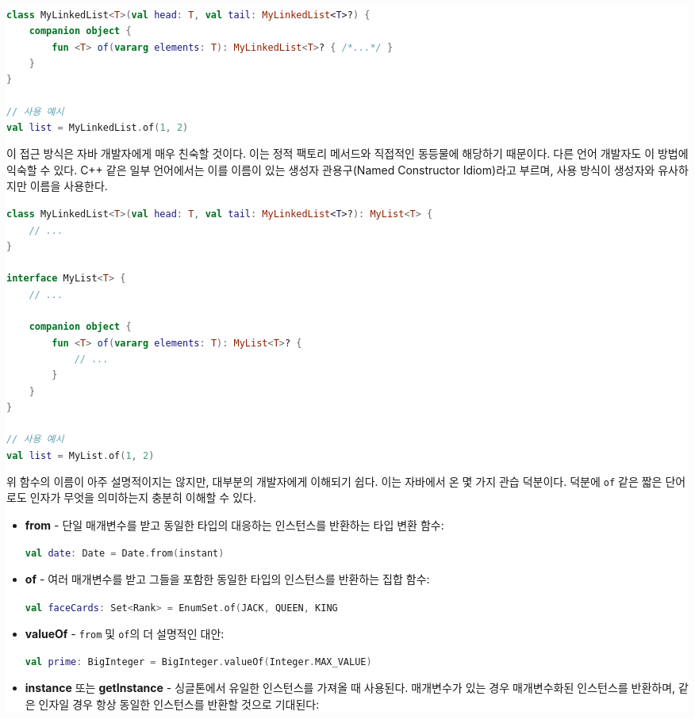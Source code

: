 ```kotlin
class MyLinkedList<T>(val head: T, val tail: MyLinkedList<T>?) {
    companion object {
        fun <T> of(vararg elements: T): MyLinkedList<T>? { /*...*/ }
    }
}

// 사용 예시
val list = MyLinkedList.of(1, 2)
```

이 접근 방식은 자바 개발자에게 매우 친숙할 것이다. 이는 정적 팩토리 메서드와 직접적인 동등물에 해당하기 때문이다. 다른 언어 개발자도 이 방법에 익숙할 수 있다. C++ 같은 일부 언어에서는 이를 이름이 있는 생성자 관용구(Named Constructor Idiom)라고 부르며, 사용 방식이 생성자와 유사하지만 이름을 사용한다.

```kotlin
class MyLinkedList<T>(val head: T, val tail: MyLinkedList<T>?): MyList<T> {
    // ...
}

interface MyList<T> {
    // ...

    companion object {
        fun <T> of(vararg elements: T): MyList<T>? {
            // ...
        }
    }
}

// 사용 예시
val list = MyList.of(1, 2)

```

위 함수의 이름이 아주 설명적이지는 않지만, 대부분의 개발자에게 이해되기 쉽다. 이는 자바에서 온 몇 가지 관습 덕분이다. 덕분에 `of` 같은 짧은 단어로도 인자가 무엇을 의미하는지 충분히 이해할 수 있다. 

- **from** - 단일 매개변수를 받고 동일한 타입의 대응하는 인스턴스를 반환하는 타입 변환 함수:
    
    ```kotlin
    val date: Date = Date.from(instant)
    ```
    
- **of** - 여러 매개변수를 받고 그들을 포함한 동일한 타입의 인스턴스를 반환하는 집합 함수:
    
    ```kotlin
    val faceCards: Set<Rank> = EnumSet.of(JACK, QUEEN, KING
    ```
    
- **valueOf** - `from` 및 `of`의 더 설명적인 대안:
    
    ```kotlin
    val prime: BigInteger = BigInteger.valueOf(Integer.MAX_VALUE)
    ```
    
- **instance** 또는 **getInstance** - 싱글톤에서 유일한 인스턴스를 가져올 때 사용된다. 매개변수가 있는 경우 매개변수화된 인스턴스를 반환하며, 같은 인자일 경우 항상 동일한 인스턴스를 반환할 것으로 기대된다:
    
